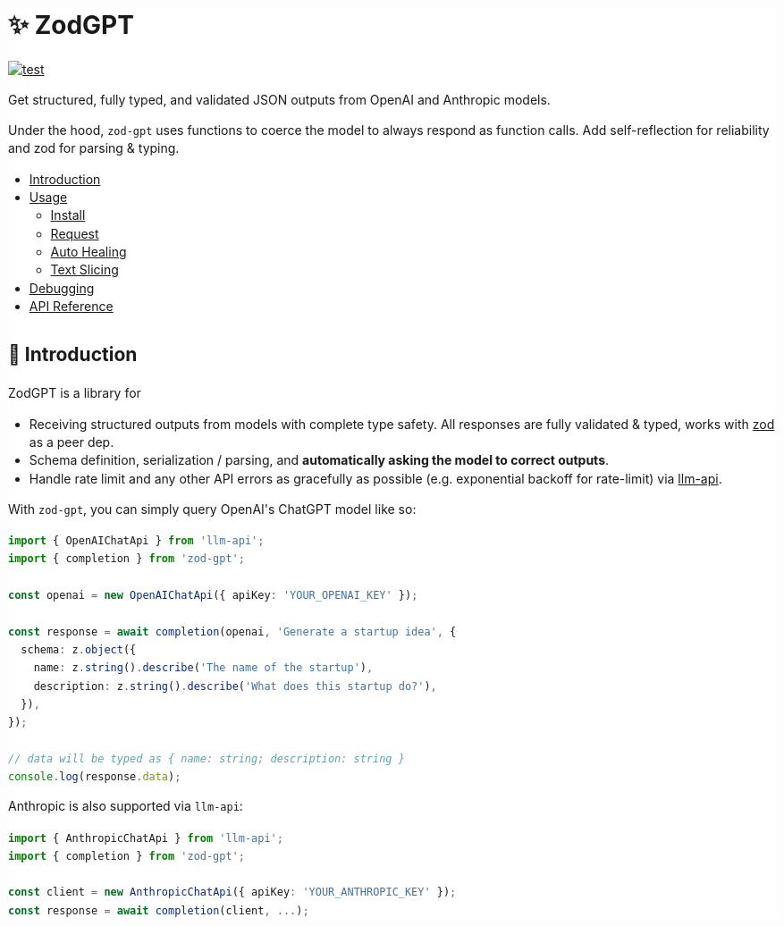 # ✨ ZodGPT

[![test](https://github.com/dzhng/zod-gpt/actions/workflows/test.yml/badge.svg?branch=main&event=push)](https://github.com/dzhng/zod-gpt/actions/workflows/test.yml)

Get structured, fully typed, and validated JSON outputs from OpenAI and Anthropic models.

Under the hood, `zod-gpt` uses functions to coerce the model to always respond as function calls. Add self-reflection for reliability and zod for parsing & typing.

- [Introduction](#-introduction)
- [Usage](#-usage)
  - [Install](#install)
  - [Request](#request)
  - [Auto Healing](#-auto-healing)
  - [Text Slicing](#-text-slicing)
- [Debugging](#-debugging)
- [API Reference](#-api-reference)

## 👋 Introduction

ZodGPT is a library for

- Receiving structured outputs from models with complete type safety. All responses are fully validated & typed, works with [zod](https://github.com/colinhacks/zod) as a peer dep.
- Schema definition, serialization / parsing, and **automatically asking the model to correct outputs**.
- Handle rate limit and any other API errors as gracefully as possible (e.g. exponential backoff for rate-limit) via [llm-api](https://github.com/dzhng/llm-api).

With `zod-gpt`, you can simply query OpenAI's ChatGPT model like so:

```typescript
import { OpenAIChatApi } from 'llm-api';
import { completion } from 'zod-gpt';

const openai = new OpenAIChatApi({ apiKey: 'YOUR_OPENAI_KEY' });

const response = await completion(openai, 'Generate a startup idea', {
  schema: z.object({
    name: z.string().describe('The name of the startup'),
    description: z.string().describe('What does this startup do?'),
  }),
});

// data will be typed as { name: string; description: string }
console.log(response.data);
```

Anthropic is also supported via `llm-api`:

```typescript
import { AnthropicChatApi } from 'llm-api';
import { completion } from 'zod-gpt';

const client = new AnthropicChatApi({ apiKey: 'YOUR_ANTHROPIC_KEY' });
const response = await completion(client, ...);
```
